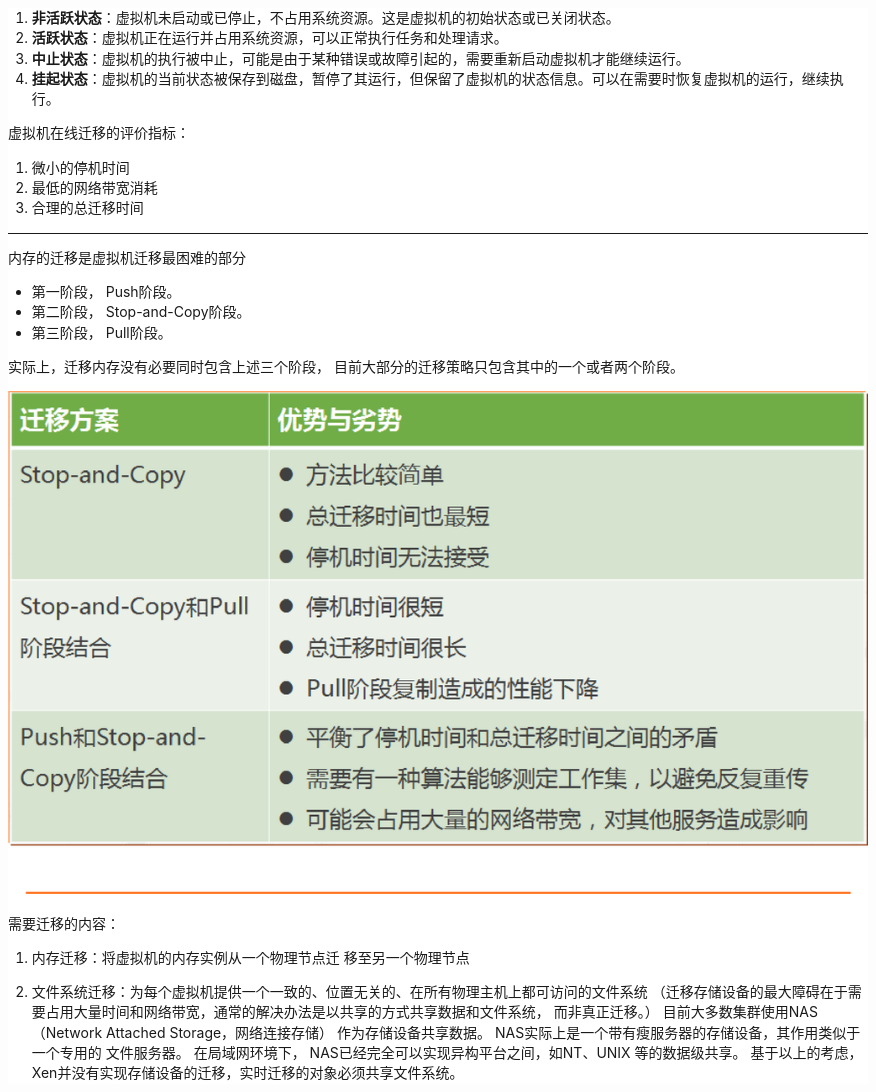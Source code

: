 1. **非活跃状态**：虚拟机未启动或已停止，不占用系统资源。这是虚拟机的初始状态或已关闭状态。
2. **活跃状态**：虚拟机正在运行并占用系统资源，可以正常执行任务和处理请求。
3. **中止状态**：虚拟机的执行被中止，可能是由于某种错误或故障引起的，需要重新启动虚拟机才能继续运行。
4. **挂起状态**：虚拟机的当前状态被保存到磁盘，暂停了其运行，但保留了虚拟机的状态信息。可以在需要时恢复虚拟机的运行，继续执行。

虚拟机在线迁移的评价指标：

1. 微小的停机时间	 
2. 最低的网络带宽消耗	 
3. 合理的总迁移时间

------------

内存的迁移是虚拟机迁移最困难的部分

- 第一阶段， Push阶段。
- 第二阶段， Stop-and-Copy阶段。
- 第三阶段， Pull阶段。

实际上，迁移内存没有必要同时包含上述三个阶段， 目前大部分的迁移策略只包含其中的一个或者两个阶段。

![image-20240106161728198](3.2服务器-系统虚拟化技术.assets/image-20240106161728198.png)

需要迁移的内容：

1. 内存迁移：将虚拟机的内存实例从一个物理节点迁 移至另一个物理节点	

2. 文件系统迁移：为每个虚拟机提供一个一致的、位置无关的、在所有物理主机上都可访问的文件系统
   （迁移存储设备的最大障碍在于需要占用大量时间和网络带宽，通常的解决办法是以共享的方式共享数据和文件系统， 而非真正迁移。）
   目前大多数集群使用NAS（Network Attached Storage，网络连接存储） 作为存储设备共享数据。	 NAS实际上是一个带有瘦服务器的存储设备，其作用类似于一个专用的  文件服务器。	 在局域网环境下， NAS已经完全可以实现异构平台之间，如NT、UNIX    等的数据级共享。	 基于以上的考虑， Xen并没有实现存储设备的迁移，实时迁移的对象必须共享文件系统。
